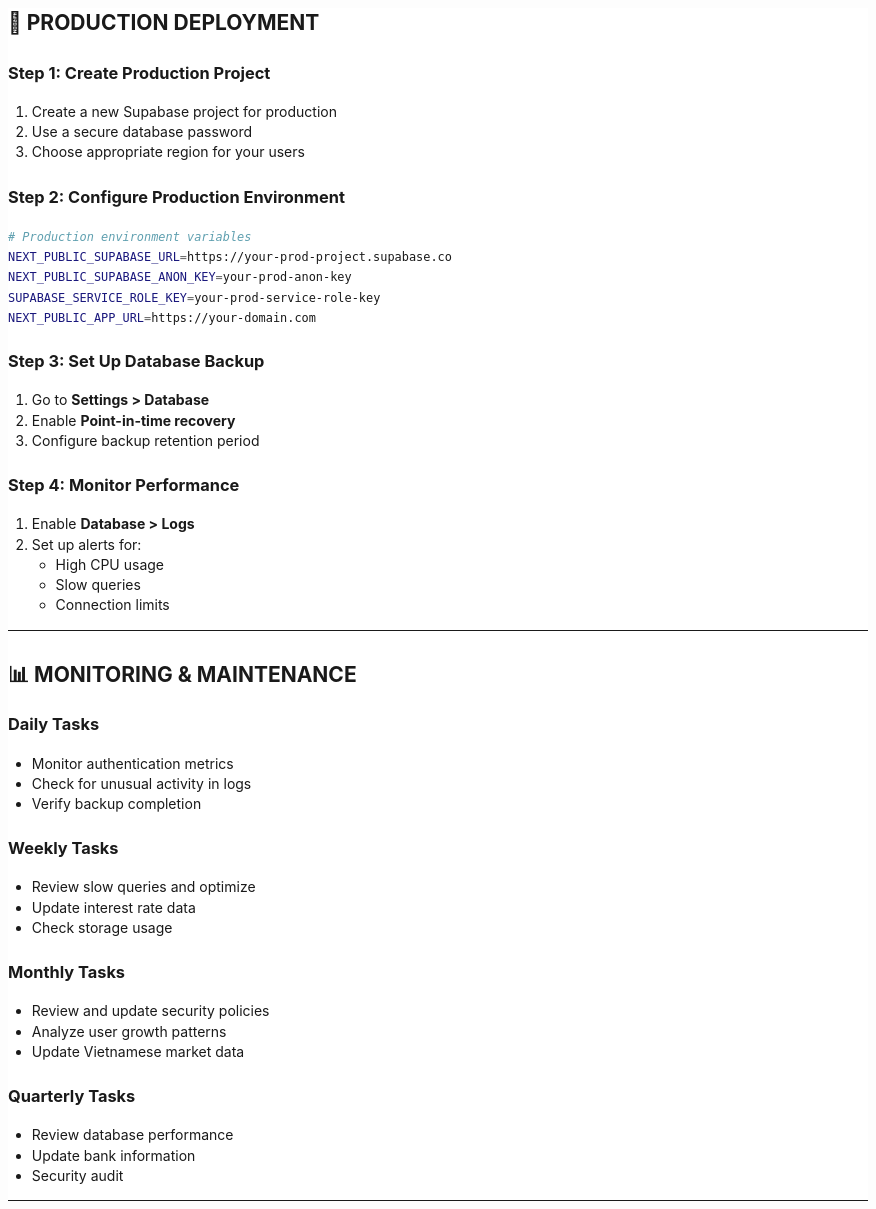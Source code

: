 
## 🚀 **PRODUCTION DEPLOYMENT**

### **Step 1: Create Production Project**
1. Create a new Supabase project for production
2. Use a secure database password
3. Choose appropriate region for your users

### **Step 2: Configure Production Environment**
```bash
# Production environment variables
NEXT_PUBLIC_SUPABASE_URL=https://your-prod-project.supabase.co
NEXT_PUBLIC_SUPABASE_ANON_KEY=your-prod-anon-key
SUPABASE_SERVICE_ROLE_KEY=your-prod-service-role-key
NEXT_PUBLIC_APP_URL=https://your-domain.com
```

### **Step 3: Set Up Database Backup**
1. Go to **Settings > Database**
2. Enable **Point-in-time recovery**
3. Configure backup retention period

### **Step 4: Monitor Performance**
1. Enable **Database > Logs**
2. Set up alerts for:
   - High CPU usage
   - Slow queries
   - Connection limits

---

## 📊 **MONITORING & MAINTENANCE**

### **Daily Tasks**
- Monitor authentication metrics
- Check for unusual activity in logs
- Verify backup completion

### **Weekly Tasks**
- Review slow queries and optimize
- Update interest rate data
- Check storage usage

### **Monthly Tasks**
- Review and update security policies
- Analyze user growth patterns
- Update Vietnamese market data

### **Quarterly Tasks**
- Review database performance
- Update bank information
- Security audit

---